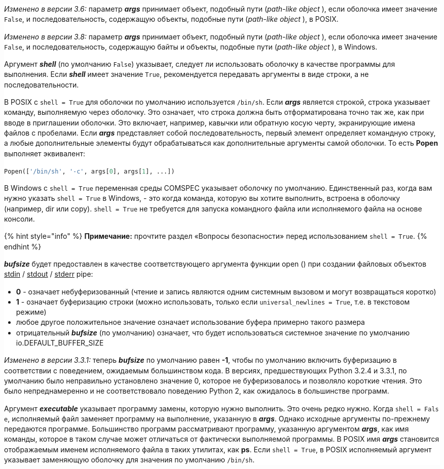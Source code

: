 _Изменено в версии 3.6:_ параметр _**args**_ принимает объект, подобный пути \(_path-like object_ \), если оболочка имеет значение `False`, и последовательность, содержащую объекты, подобные пути \(_path-like object_ \), в POSIX.

_Изменено в версии 3.8:_ параметр _**args**_ принимает объект, подобный пути \(_path-like object_ \), если оболочка имеет значение `False`, и последовательность, содержащую байты и объекты, подобные пути \(_path-like object_ \), в Windows.

Аргумент _**shell**_ \(по умолчанию `False`\) указывает, следует ли использовать оболочку в качестве программы для выполнения. Если _**shell**_ имеет значение `True`, рекомендуется передавать аргументы в виде строки, а не последовательности.

В POSIX с `shell = True` для оболочки по умолчанию используется `/bin/sh`. Если _**args**_ является строкой, строка указывает команду, выполняемую через оболочку. Это означает, что строка должна быть отформатирована точно так же, как при вводе в приглашении оболочки. Это включает, например, кавычки или обратную косую черту, экранирующие имена файлов с пробелами. Если _**args**_ представляет собой последовательность, первый элемент определяет командную строку, а любые дополнительные элементы будут обрабатываться как дополнительные аргументы самой оболочки. То есть **Popen** выполняет эквивалент:

```python
Popen(['/bin/sh', '-c', args[0], args[1], ...])
```

В Windows с `shell = True` переменная среды COMSPEC указывает оболочку по умолчанию. Единственный раз, когда вам нужно указать `shell = True` в Windows, - это когда команда, которую вы хотите выполнить, встроена в оболочку \(например, dir или copy\). `shell = True` не требуется для запуска командного файла или исполняемого файла на основе консоли.

{% hint style="info" %}
**Примечание:** прочтите раздел «Вопросы безопасности» перед использованием `shell = True`.
{% endhint %}

_**bufsize**_ будет предоставлен в качестве соответствующего аргумента функции open \(\) при создании файловых объектов [stdin](popen.stdin.md) / [stdout](popen.stdout.md) / [stderr](popen.stderr.md) pipe:

* **0** - означает небуферизованный \(чтение и запись являются одним системным вызовом и могут возвращаться коротко\)
* **1** - означает буферизацию строки \(можно использовать, только если `universal_newlines = True`, т.е. в текстовом режиме\)
* любое другое положительное значение означает использование буфера примерно такого размера
* отрицательный _**bufsize**_ \(по умолчанию\) означает, что будет использоваться системное значение по умолчанию io.DEFAULT\_BUFFER\_SIZE

_Изменено в версии 3.3.1:_ теперь _**bufsize**_ по умолчанию равен **-1**, чтобы по умолчанию включить буферизацию в соответствии с поведением, ожидаемым большинством кода. В версиях, предшествующих Python 3.2.4 и 3.3.1, по умолчанию было неправильно установлено значение 0, которое не буферизовалось и позволяло короткие чтения. Это было непреднамеренно и не соответствовало поведению Python 2, как ожидалось в большинстве программ.

Аргумент _**executable**_ указывает программу замены, которую нужно выполнить. Это очень редко нужно. Когда `shell = False`, исполняемый файл заменяет программу на выполнение, указанную в _**args**_. Однако исходные аргументы по-прежнему передаются программе. Большинство программ рассматривают программу, указанную аргументом _**args**_, как имя команды, которое в таком случае может отличаться от фактически выполняемой программы. В POSIX имя _**args**_ становится отображаемым именем исполняемого файла в таких утилитах, как **ps**. Если `shell = True`, в POSIX исполняемый аргумент указывает заменяющую оболочку для значения по умолчанию `/bin/sh`.
